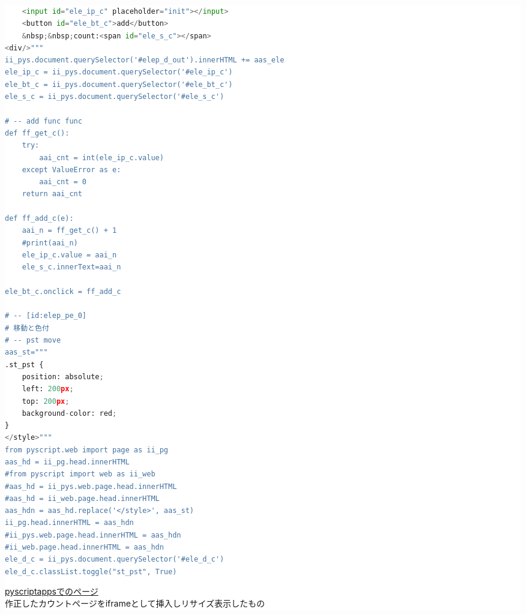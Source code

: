 ```python
    <input id="ele_ip_c" placeholder="init"></input>
    <button id="ele_bt_c">add</button>
    &nbsp;&nbsp;count:<span id="ele_s_c"></span>
<div/>"""
ii_pys.document.querySelector('#elep_d_out').innerHTML += aas_ele
ele_ip_c = ii_pys.document.querySelector('#ele_ip_c')
ele_bt_c = ii_pys.document.querySelector('#ele_bt_c')
ele_s_c = ii_pys.document.querySelector('#ele_s_c')

# -- add func func
def ff_get_c():
    try:
        aai_cnt = int(ele_ip_c.value)
    except ValueError as e:
        aai_cnt = 0
    return aai_cnt

def ff_add_c(e):
    aai_n = ff_get_c() + 1
    #print(aai_n)
    ele_ip_c.value = aai_n
    ele_s_c.innerText=aai_n

ele_bt_c.onclick = ff_add_c

# -- [id:elep_pe_0]
# 移動と色付
# -- pst move
aas_st="""
.st_pst {
    position: absolute;
    left: 200px;
    top: 200px;
    background-color: red;
}
</style>"""
from pyscript.web import page as ii_pg
aas_hd = ii_pg.head.innerHTML
#from pyscript import web as ii_web
#aas_hd = ii_pys.web.page.head.innerHTML
#aas_hd = ii_web.page.head.innerHTML
aas_hdn = aas_hd.replace('</style>', aas_st)
ii_pg.head.innerHTML = aas_hdn
#ii_pys.web.page.head.innerHTML = aas_hdn
#ii_web.page.head.innerHTML = aas_hdn
ele_d_c = ii_pys.document.querySelector('#ele_d_c')
ele_d_c.classList.toggle("st_pst", True)
```
[pyscriptappsでのページ](https://oxxpeh.pyscriptapps.com/ex-xx/latest/pys_cnte.html)<br />
作正したカウントページをiframeとして挿入しリサイズ表示したもの  <br />